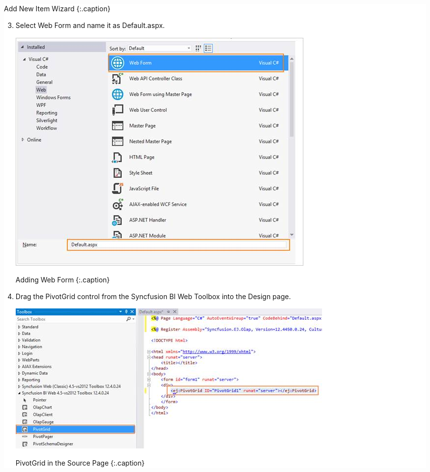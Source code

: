    Add New Item Wizard
   {:.caption}
   
3. Select Web Form and name it as Default.aspx.

   ![](Getting-Started_images/Getting-Started_img21.png) 

   Adding Web Form
   {:.caption}
   
4. Drag the PivotGrid control from the Syncfusion BI Web Toolbox into the Design page.

   ![](Getting-Started_images/Getting-Started_img22.png) 

   PivotGrid in the Source Page
   {:.caption}
   